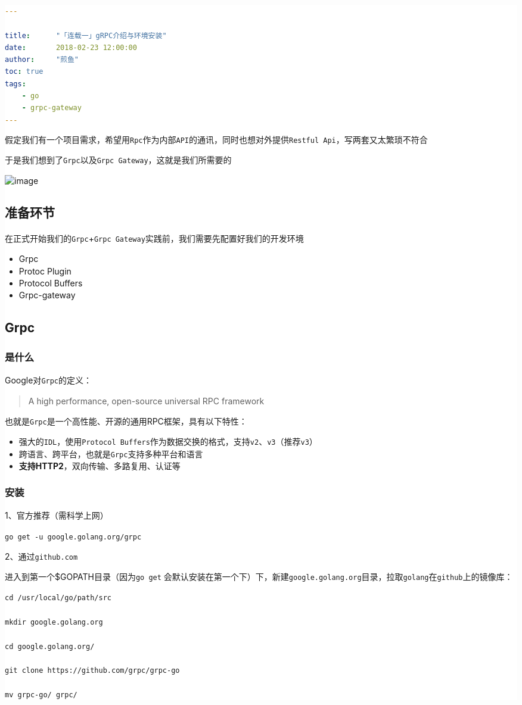 ```yaml
---

title:      "「连载一」gRPC介绍与环境安装"
date:       2018-02-23 12:00:00
author:     "煎鱼"
toc: true
tags:
    - go
    - grpc-gateway
---
```


假定我们有一个项目需求，希望用`Rpc`作为内部`API`的通讯，同时也想对外提供`Restful Api`，写两套又太繁琐不符合

于是我们想到了`Grpc`以及`Grpc Gateway`，这就是我们所需要的

![image](https://camo.githubusercontent.com/e75a8b46b078a3c1df0ed9966a16c24add9ccb83/68747470733a2f2f646f63732e676f6f676c652e636f6d2f64726177696e67732f642f3132687034435071724e5046686174744c5f63496f4a707446766c41716d35774c513067677149356d6b43672f7075623f773d37343926683d333730)

## 准备环节
在正式开始我们的`Grpc`+`Grpc Gateway`实践前，我们需要先配置好我们的开发环境
- Grpc
- Protoc Plugin
- Protocol Buffers
- Grpc-gateway

## Grpc

### 是什么
Google对`Grpc`的定义：
> A high performance, open-source universal RPC framework

也就是`Grpc`是一个高性能、开源的通用RPC框架，具有以下特性：
- 强大的`IDL`，使用`Protocol Buffers`作为数据交换的格式，支持`v2`、`v3`（推荐`v3`）
- 跨语言、跨平台，也就是`Grpc`支持多种平台和语言
- **支持HTTP2**，双向传输、多路复用、认证等


### 安装
1、官方推荐（需科学上网）
```
go get -u google.golang.org/grpc
```
2、通过`github.com`


进入到第一个$GOPATH目录（因为`go get` 会默认安装在第一个下）下，新建`google.golang.org`目录，拉取`golang`在`github`上的镜像库：
```
cd /usr/local/go/path/src   

mkdir google.golang.org

cd google.golang.org/

git clone https://github.com/grpc/grpc-go

mv grpc-go/ grpc/
```
